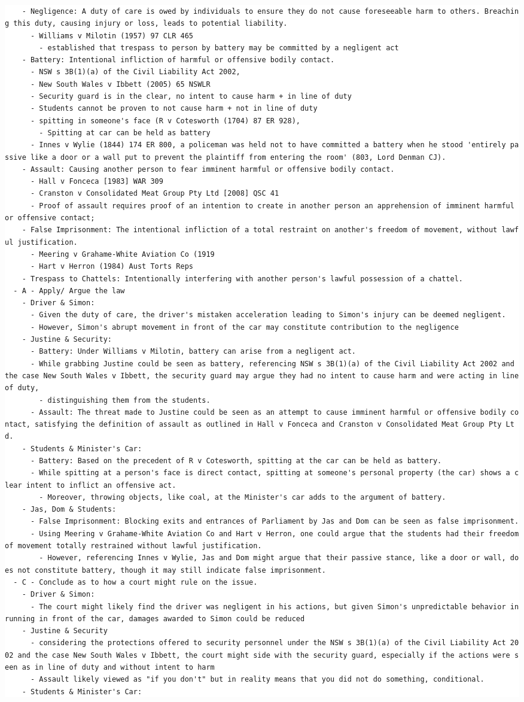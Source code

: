         - Negligence: A duty of care is owed by individuals to ensure they do not cause foreseeable harm to others. Breaching this duty, causing injury or loss, leads to potential liability.
          - Williams v Milotin (1957) 97 CLR 465 
            - established that trespass to person by battery may be committed by a negligent act
        - Battery: Intentional infliction of harmful or offensive bodily contact.
          - NSW s 3B(1)(a) of the Civil Liability Act 2002,
          - New South Wales v Ibbett (2005) 65 NSWLR 
          - Security guard is in the clear, no intent to cause harm + in line of duty
          - Students cannot be proven to not cause harm + not in line of duty
          - spitting in someone's face (R v Cotesworth (1704) 87 ER 928),
            - Spitting at car can be held as battery
          - Innes v Wylie (1844) 174 ER 800, a policeman was held not to have committed a battery when he stood 'entirely passive like a door or a wall put to prevent the plaintiff from entering the room' (803, Lord Denman CJ).
        - Assault: Causing another person to fear imminent harmful or offensive bodily contact.
          - Hall v Fonceca [1983] WAR 309
          - Cranston v Consolidated Meat Group Pty Ltd [2008] QSC 41
          - Proof of assault requires proof of an intention to create in another person an apprehension of imminent harmful or offensive contact; 
        - False Imprisonment: The intentional infliction of a total restraint on another's freedom of movement, without lawful justification.
          - Meering v Grahame-White Aviation Co (1919
          - Hart v Herron (1984) Aust Torts Reps
        - Trespass to Chattels: Intentionally interfering with another person's lawful possession of a chattel.
      - A - Apply/ Argue the law
        - Driver & Simon: 
          - Given the duty of care, the driver's mistaken acceleration leading to Simon's injury can be deemed negligent.
          - However, Simon's abrupt movement in front of the car may constitute contribution to the negligence
        - Justine & Security:
          - Battery: Under Williams v Milotin, battery can arise from a negligent act. 
          - While grabbing Justine could be seen as battery, referencing NSW s 3B(1)(a) of the Civil Liability Act 2002 and the case New South Wales v Ibbett, the security guard may argue they had no intent to cause harm and were acting in line of duty, 
            - distinguishing them from the students.
          - Assault: The threat made to Justine could be seen as an attempt to cause imminent harmful or offensive bodily contact, satisfying the definition of assault as outlined in Hall v Fonceca and Cranston v Consolidated Meat Group Pty Ltd.
        - Students & Minister's Car:
          - Battery: Based on the precedent of R v Cotesworth, spitting at the car can be held as battery. 
          - While spitting at a person's face is direct contact, spitting at someone's personal property (the car) shows a clear intent to inflict an offensive act. 
            - Moreover, throwing objects, like coal, at the Minister's car adds to the argument of battery.
        - Jas, Dom & Students:
          - False Imprisonment: Blocking exits and entrances of Parliament by Jas and Dom can be seen as false imprisonment. 
          - Using Meering v Grahame-White Aviation Co and Hart v Herron, one could argue that the students had their freedom of movement totally restrained without lawful justification. 
            - However, referencing Innes v Wylie, Jas and Dom might argue that their passive stance, like a door or wall, does not constitute battery, though it may still indicate false imprisonment.
      - C - Conclude as to how a court might rule on the issue.
        - Driver & Simon:
          - The court might likely find the driver was negligent in his actions, but given Simon's unpredictable behavior in running in front of the car, damages awarded to Simon could be reduced
        - Justine & Security
          - considering the protections offered to security personnel under the NSW s 3B(1)(a) of the Civil Liability Act 2002 and the case New South Wales v Ibbett, the court might side with the security guard, especially if the actions were seen as in line of duty and without intent to harm
          - Assault likely viewed as "if you don't" but in reality means that you did not do something, conditional. 
        - Students & Minister's Car: